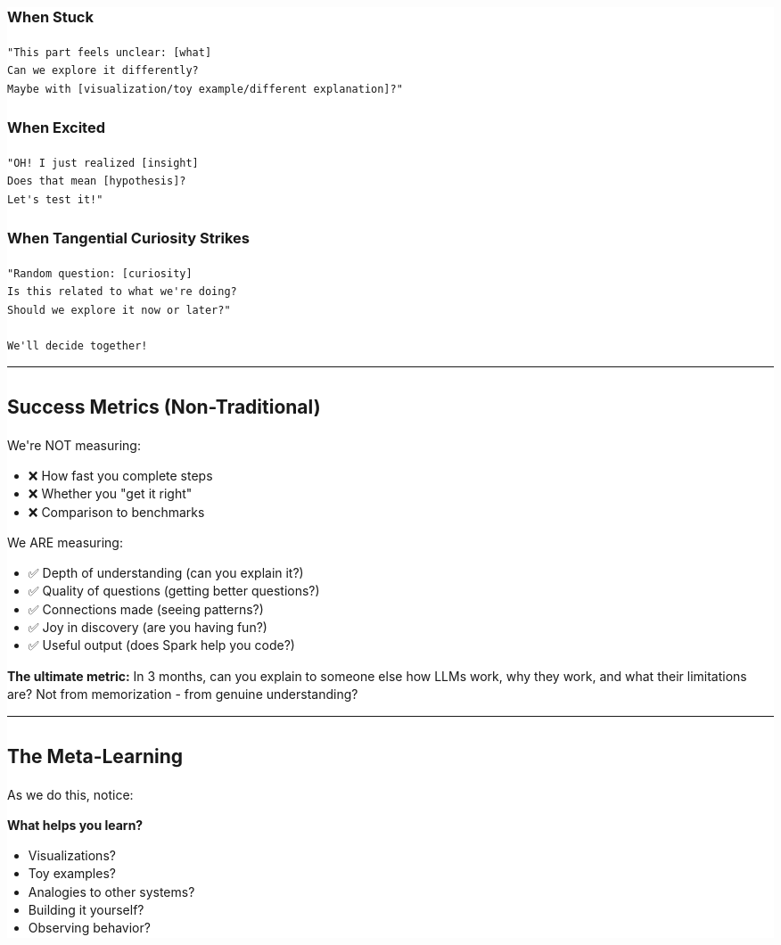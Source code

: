 ### When Stuck

```
"This part feels unclear: [what]
Can we explore it differently?
Maybe with [visualization/toy example/different explanation]?"
```

### When Excited

```
"OH! I just realized [insight]
Does that mean [hypothesis]?
Let's test it!"
```

### When Tangential Curiosity Strikes

```
"Random question: [curiosity]
Is this related to what we're doing?
Should we explore it now or later?"

We'll decide together!
```

---

## Success Metrics (Non-Traditional)

We're NOT measuring:
- ❌ How fast you complete steps
- ❌ Whether you "get it right"  
- ❌ Comparison to benchmarks

We ARE measuring:
- ✅ Depth of understanding (can you explain it?)
- ✅ Quality of questions (getting better questions?)
- ✅ Connections made (seeing patterns?)
- ✅ Joy in discovery (are you having fun?)
- ✅ Useful output (does Spark help you code?)

**The ultimate metric:** 
In 3 months, can you explain to someone else how LLMs work, why they work, and what their limitations are? Not from memorization - from genuine understanding?

---

## The Meta-Learning

As we do this, notice:

**What helps you learn?**
- Visualizations?
- Toy examples?
- Analogies to other systems?
- Building it yourself?
- Observing behavior?
